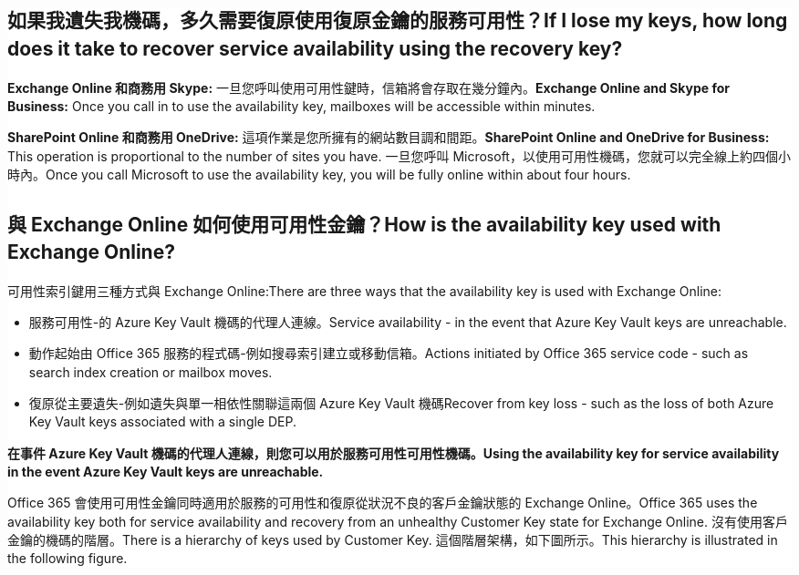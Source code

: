 ## <a name="if-i-lose-my-keys-how-long-does-it-take-to-recover-service-availability-using-the-recovery-key"></a><span data-ttu-id="e3bf2-208">如果我遺失我機碼，多久需要復原使用復原金鑰的服務可用性？</span><span class="sxs-lookup"><span data-stu-id="e3bf2-208">If I lose my keys, how long does it take to recover service availability using the recovery key?</span></span>
<span data-ttu-id="e3bf2-209"><a name="DiffCustomerKeyandBYOKAzureIP"> </a></span><span class="sxs-lookup"><span data-stu-id="e3bf2-209"></span></span>

 <span data-ttu-id="e3bf2-210">**Exchange Online 和商務用 Skype:** 一旦您呼叫使用可用性鍵時，信箱將會存取在幾分鐘內。</span><span class="sxs-lookup"><span data-stu-id="e3bf2-210">**Exchange Online and Skype for Business:** Once you call in to use the availability key, mailboxes will be accessible within minutes.</span></span> 
  
 <span data-ttu-id="e3bf2-211">**SharePoint Online 和商務用 OneDrive:** 這項作業是您所擁有的網站數目調和間距。</span><span class="sxs-lookup"><span data-stu-id="e3bf2-211">**SharePoint Online and OneDrive for Business:** This operation is proportional to the number of sites you have.</span></span> <span data-ttu-id="e3bf2-212">一旦您呼叫 Microsoft，以使用可用性機碼，您就可以完全線上約四個小時內。</span><span class="sxs-lookup"><span data-stu-id="e3bf2-212">Once you call Microsoft to use the availability key, you will be fully online within about four hours.</span></span> 
  
## <a name="how-is-the-availability-key-used-with-exchange-online"></a><span data-ttu-id="e3bf2-213">與 Exchange Online 如何使用可用性金鑰？</span><span class="sxs-lookup"><span data-stu-id="e3bf2-213">How is the availability key used with Exchange Online?</span></span>
<span data-ttu-id="e3bf2-214"><a name="DiffCustomerKeyandBYOKAzureIP"> </a></span><span class="sxs-lookup"><span data-stu-id="e3bf2-214"></span></span>

<span data-ttu-id="e3bf2-215">可用性索引鍵用三種方式與 Exchange Online:</span><span class="sxs-lookup"><span data-stu-id="e3bf2-215">There are three ways that the availability key is used with Exchange Online:</span></span>
  
- <span data-ttu-id="e3bf2-216">服務可用性-的 Azure Key Vault 機碼的代理人連線。</span><span class="sxs-lookup"><span data-stu-id="e3bf2-216">Service availability - in the event that Azure Key Vault keys are unreachable.</span></span>
    
- <span data-ttu-id="e3bf2-217">動作起始由 Office 365 服務的程式碼-例如搜尋索引建立或移動信箱。</span><span class="sxs-lookup"><span data-stu-id="e3bf2-217">Actions initiated by Office 365 service code - such as search index creation or mailbox moves.</span></span>
    
- <span data-ttu-id="e3bf2-218">復原從主要遺失-例如遺失與單一相依性關聯這兩個 Azure Key Vault 機碼</span><span class="sxs-lookup"><span data-stu-id="e3bf2-218">Recover from key loss - such as the loss of both Azure Key Vault keys associated with a single DEP.</span></span>
    
 <span data-ttu-id="e3bf2-219">**在事件 Azure Key Vault 機碼的代理人連線，則您可以用於服務可用性可用性機碼。**</span><span class="sxs-lookup"><span data-stu-id="e3bf2-219">**Using the availability key for service availability in the event Azure Key Vault keys are unreachable.**</span></span>
  
<span data-ttu-id="e3bf2-220">Office 365 會使用可用性金鑰同時適用於服務的可用性和復原從狀況不良的客戶金鑰狀態的 Exchange Online。</span><span class="sxs-lookup"><span data-stu-id="e3bf2-220">Office 365 uses the availability key both for service availability and recovery from an unhealthy Customer Key state for Exchange Online.</span></span> <span data-ttu-id="e3bf2-221">沒有使用客戶金鑰的機碼的階層。</span><span class="sxs-lookup"><span data-stu-id="e3bf2-221">There is a hierarchy of keys used by Customer Key.</span></span> <span data-ttu-id="e3bf2-222">這個階層架構，如下圖所示。</span><span class="sxs-lookup"><span data-stu-id="e3bf2-222">This hierarchy is illustrated in the following figure.</span></span>
  
